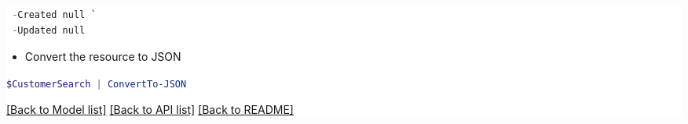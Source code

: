```powershell
 -Created null `
 -Updated null
```

- Convert the resource to JSON
```powershell
$CustomerSearch | ConvertTo-JSON
```

[[Back to Model list]](../README.md#documentation-for-models) [[Back to API list]](../README.md#documentation-for-api-endpoints) [[Back to README]](../README.md)

